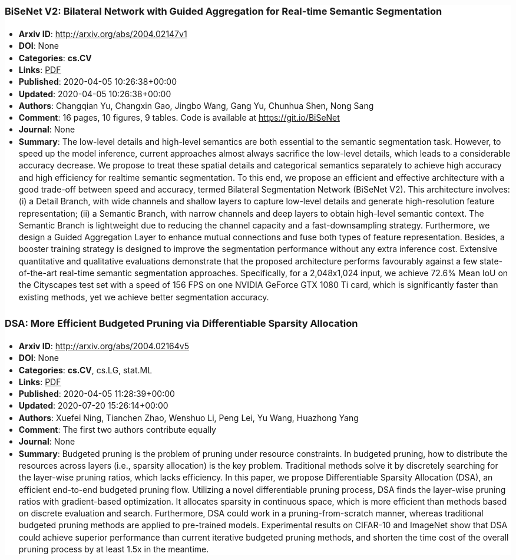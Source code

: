 

### BiSeNet V2: Bilateral Network with Guided Aggregation for Real-time Semantic Segmentation
- **Arxiv ID**: http://arxiv.org/abs/2004.02147v1
- **DOI**: None
- **Categories**: **cs.CV**
- **Links**: [PDF](http://arxiv.org/pdf/2004.02147v1)
- **Published**: 2020-04-05 10:26:38+00:00
- **Updated**: 2020-04-05 10:26:38+00:00
- **Authors**: Changqian Yu, Changxin Gao, Jingbo Wang, Gang Yu, Chunhua Shen, Nong Sang
- **Comment**: 16 pages, 10 figures, 9 tables. Code is available at
  https://git.io/BiSeNet
- **Journal**: None
- **Summary**: The low-level details and high-level semantics are both essential to the semantic segmentation task. However, to speed up the model inference, current approaches almost always sacrifice the low-level details, which leads to a considerable accuracy decrease. We propose to treat these spatial details and categorical semantics separately to achieve high accuracy and high efficiency for realtime semantic segmentation. To this end, we propose an efficient and effective architecture with a good trade-off between speed and accuracy, termed Bilateral Segmentation Network (BiSeNet V2). This architecture involves: (i) a Detail Branch, with wide channels and shallow layers to capture low-level details and generate high-resolution feature representation; (ii) a Semantic Branch, with narrow channels and deep layers to obtain high-level semantic context. The Semantic Branch is lightweight due to reducing the channel capacity and a fast-downsampling strategy. Furthermore, we design a Guided Aggregation Layer to enhance mutual connections and fuse both types of feature representation. Besides, a booster training strategy is designed to improve the segmentation performance without any extra inference cost. Extensive quantitative and qualitative evaluations demonstrate that the proposed architecture performs favourably against a few state-of-the-art real-time semantic segmentation approaches. Specifically, for a 2,048x1,024 input, we achieve 72.6% Mean IoU on the Cityscapes test set with a speed of 156 FPS on one NVIDIA GeForce GTX 1080 Ti card, which is significantly faster than existing methods, yet we achieve better segmentation accuracy.



### DSA: More Efficient Budgeted Pruning via Differentiable Sparsity Allocation
- **Arxiv ID**: http://arxiv.org/abs/2004.02164v5
- **DOI**: None
- **Categories**: **cs.CV**, cs.LG, stat.ML
- **Links**: [PDF](http://arxiv.org/pdf/2004.02164v5)
- **Published**: 2020-04-05 11:28:39+00:00
- **Updated**: 2020-07-20 15:26:14+00:00
- **Authors**: Xuefei Ning, Tianchen Zhao, Wenshuo Li, Peng Lei, Yu Wang, Huazhong Yang
- **Comment**: The first two authors contribute equally
- **Journal**: None
- **Summary**: Budgeted pruning is the problem of pruning under resource constraints. In budgeted pruning, how to distribute the resources across layers (i.e., sparsity allocation) is the key problem. Traditional methods solve it by discretely searching for the layer-wise pruning ratios, which lacks efficiency. In this paper, we propose Differentiable Sparsity Allocation (DSA), an efficient end-to-end budgeted pruning flow. Utilizing a novel differentiable pruning process, DSA finds the layer-wise pruning ratios with gradient-based optimization. It allocates sparsity in continuous space, which is more efficient than methods based on discrete evaluation and search. Furthermore, DSA could work in a pruning-from-scratch manner, whereas traditional budgeted pruning methods are applied to pre-trained models. Experimental results on CIFAR-10 and ImageNet show that DSA could achieve superior performance than current iterative budgeted pruning methods, and shorten the time cost of the overall pruning process by at least 1.5x in the meantime.
